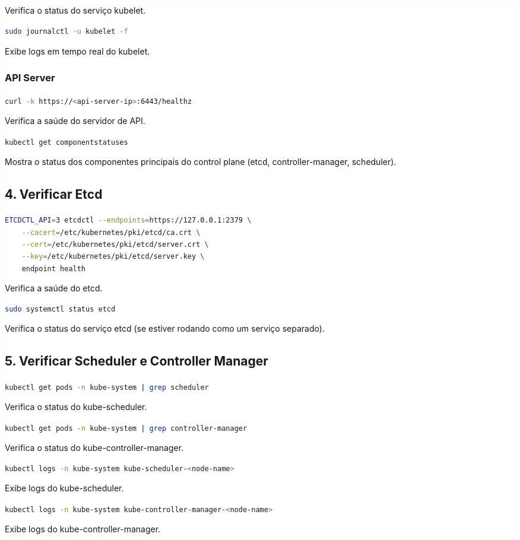 Verifica o status do serviço kubelet.

```bash
sudo journalctl -u kubelet -f
```

Exibe logs em tempo real do kubelet.

### API Server
```bash
curl -k https://<api-server-ip>:6443/healthz
```

Verifica a saúde do servidor de API.

```bash
kubectl get componentstatuses
```

Mostra o status dos componentes principais do control plane (etcd, controller-manager, scheduler).

## 4. Verificar Etcd
```bash
ETCDCTL_API=3 etcdctl --endpoints=https://127.0.0.1:2379 \
    --cacert=/etc/kubernetes/pki/etcd/ca.crt \
    --cert=/etc/kubernetes/pki/etcd/server.crt \
    --key=/etc/kubernetes/pki/etcd/server.key \
    endpoint health
```

Verifica a saúde do etcd.

```bash
sudo systemctl status etcd
```
Verifica o status do serviço etcd (se estiver rodando como um serviço separado).

## 5. Verificar Scheduler e Controller Manager
```bash
kubectl get pods -n kube-system | grep scheduler
```

Verifica o status do kube-scheduler.

```bash
kubectl get pods -n kube-system | grep controller-manager
```

Verifica o status do kube-controller-manager.

```bash
kubectl logs -n kube-system kube-scheduler-<node-name>
```

Exibe logs do kube-scheduler.

```bash
kubectl logs -n kube-system kube-controller-manager-<node-name>
```
Exibe logs do kube-controller-manager.
